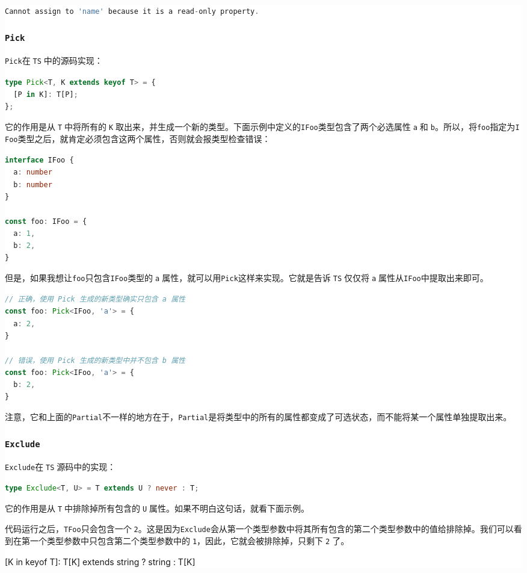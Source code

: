 ```typescript
Cannot assign to 'name' because it is a read-only property.
```

### `Pick`

`Pick`在 `TS` 中的源码实现：

```typescript
type Pick<T, K extends keyof T> = {
  [P in K]: T[P];
};
```

它的作用是从 `T` 中将所有的 `K` 取出来，并生成一个新的类型。下面示例中定义的`IFoo`类型包含了两个必选属性 `a` 和 `b`。所以，将`foo`指定为`IFoo`类型之后，就肯定必须包含这两个属性，否则就会报类型检查错误：

```typescript
interface IFoo {
  a: number
  b: number
}

const foo: IFoo = {
  a: 1,
  b: 2,
}
```

但是，如果我想让`foo`只包含`IFoo`类型的 `a` 属性，就可以用`Pick`这样来实现。它就是告诉 `TS` 仅仅将 `a` 属性从`IFoo`中提取出来即可。

```typescript
// 正确，使用 Pick 生成的新类型确实只包含 a 属性
const foo: Pick<IFoo, 'a'> = {
  a: 2,
}

// 错误，使用 Pick 生成的新类型中并不包含 b 属性
const foo: Pick<IFoo, 'a'> = {
  b: 2,
}
```

注意，它和上面的`Partial`不一样的地方在于，`Partial`是将类型中的所有的属性都变成了可选状态，而不能将某一个属性单独提取出来。

### `Exclude`

`Exclude`在 `TS` 源码中的实现：

```typescript
type Exclude<T, U> = T extends U ? never : T;
```

它的作用是从 `T` 中排除掉所有包含的 `U` 属性。如果不明白这句话，就看下面示例。

代码运行之后，`TFoo`只会包含一个 `2`。这是因为`Exclude`会从第一个类型参数中将其所有包含的第二个类型参数中的值给排除掉。我们可以看到在第一个类型参数中只包含第二个类型参数中的 `1`，因此，它就会被排除掉，只剩下 `2` 了。


  [K in keyof T]: T[K] extends string ? string : T[K]